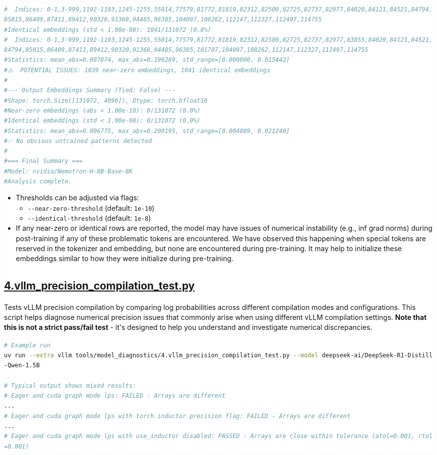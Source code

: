 ```sh
#  Indices: 0-1,3-999,1192-1193,1245-1255,55014,77579,81772,81819,82312,82500,82725,82737,82977,84020,84121,84521,84794,85015,86409,87411,89412,90320,91368,94485,96385,104097,108262,112147,112327,112497,114755
#Identical embeddings (std < 1.00e-08): 1041/131072 (0.8%)
#  Indices: 0-1,3-999,1192-1193,1245-1255,55014,77579,81772,81819,82312,82500,82725,82737,82977,83855,84020,84121,84521,84794,85015,86409,87411,89412,90320,91368,94485,96385,101707,104097,108262,112147,112327,112497,114755
#Statistics: mean_abs=0.007874, max_abs=0.196289, std_range=[0.000000, 0.015442]
#⚠️  POTENTIAL ISSUES: 1039 near-zero embeddings, 1041 identical embeddings
#
#--- Output Embeddings Summary (Tied: False) ---
#Shape: torch.Size([131072, 4096]), Dtype: torch.bfloat16
#Near-zero embeddings (abs < 1.00e-10): 0/131072 (0.0%)
#Identical embeddings (std < 1.00e-08): 0/131072 (0.0%)
#Statistics: mean_abs=0.006775, max_abs=0.200195, std_range=[0.004089, 0.021240]
#✅ No obvious untrained patterns detected
#
#=== Final Summary ===
#Model: nvidia/Nemotron-H-8B-Base-8K
#Analysis complete.
```

- Thresholds can be adjusted via flags:
  - `--near-zero-threshold` (default: `1e-10`)
  - `--identical-threshold` (default: `1e-8`)
- If any near-zero or identical rows are reported, the model may have issues of numerical instability (e.g., inf grad norms) during post-training if any of these problematic tokens are encountered. We have observed this happening when special tokens are reserved in the tokenizer and embedding, but none are encountered during pre-training. It may help to initialize these embeddings similar to how they were initialize during pre-training.

## [4.vllm_precision_compilation_test.py](https://github.com/NVIDIA-NeMo/RL/blob/main/tools/model_diagnostics/4.vllm_precision_compilation_test.py)

Tests vLLM precision compilation by comparing log probabilities across different compilation modes and configurations. This script helps diagnose numerical precision issues that commonly arise when using different vLLM compilation settings. **Note that this is not a strict pass/fail test** - it's designed to help you understand and investigate numerical discrepancies.

```sh
# Example run
uv run --extra vllm tools/model_diagnostics/4.vllm_precision_compilation_test.py --model deepseek-ai/DeepSeek-R1-Distill-Qwen-1.5B

# Typical output shows mixed results:
# Eager and cuda graph mode lps: FAILED - Arrays are different
...
# Eager and cuda graph mode lps with torch inductor precision flag: FAILED - Arrays are different  
...
# Eager and cuda graph mode lps with use_inductor disabled: PASSED - Arrays are close within tolerance (atol=0.001, rtol=0.001)
```

